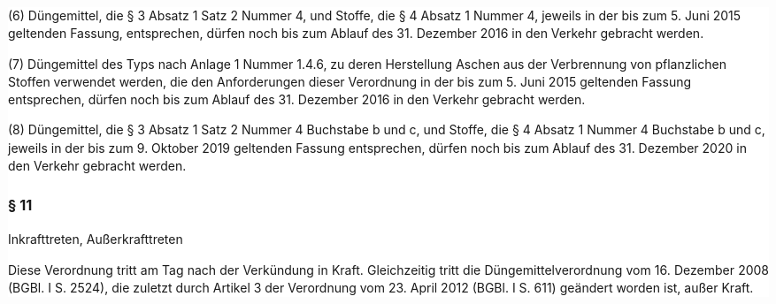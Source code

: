 <div class="jurAbsatz">

(6) Düngemittel, die § 3 Absatz 1 Satz 2 Nummer 4, und Stoffe, die § 4
Absatz 1 Nummer 4, jeweils in der bis zum 5. Juni 2015 geltenden
Fassung, entsprechen, dürfen noch bis zum Ablauf des 31. Dezember 2016
in den Verkehr gebracht werden.

</div>

<div class="jurAbsatz">

(7) Düngemittel des Typs nach Anlage 1 Nummer 1.4.6, zu deren
Herstellung Aschen aus der Verbrennung von pflanzlichen Stoffen
verwendet werden, die den Anforderungen dieser Verordnung in der bis zum
5. Juni 2015 geltenden Fassung entsprechen, dürfen noch bis zum Ablauf
des 31. Dezember 2016 in den Verkehr gebracht werden.

</div>

<div class="jurAbsatz">

(8) Düngemittel, die § 3 Absatz 1 Satz 2 Nummer 4 Buchstabe b und c, und
Stoffe, die § 4 Absatz 1 Nummer 4 Buchstabe b und c, jeweils in der bis
zum 9. Oktober 2019 geltenden Fassung entsprechen, dürfen noch bis zum
Ablauf des 31. Dezember 2020 in den Verkehr gebracht werden.

</div>

</div>

</div>

</div>

<span id="BJNR248200012BJNE001300000.html"></span>

### § 11  
Inkrafttreten, Außerkrafttreten

<div>

<div class="jnhtml">

<div>

<div class="jurAbsatz" style="text-align:justify;">

Diese Verordnung tritt am Tag nach der Verkündung in Kraft. Gleichzeitig
tritt die Düngemittelverordnung vom 16. Dezember 2008 (BGBl. I S. 2524),
die zuletzt durch Artikel 3 der Verordnung vom 23. April 2012 (BGBl. I
S. 611) geändert worden ist, außer Kraft.

</div>

</div>

</div>

</div>

<span id="BJNR248200012BJNE001400000.html"></span>
